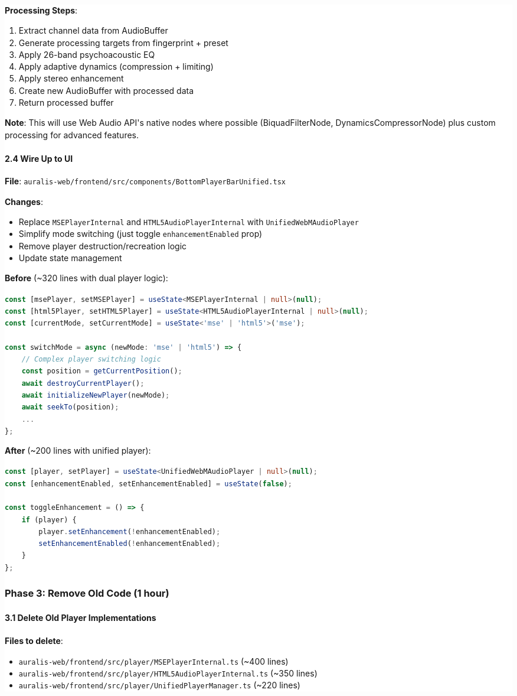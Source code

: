 **Processing Steps**:
1. Extract channel data from AudioBuffer
2. Generate processing targets from fingerprint + preset
3. Apply 26-band psychoacoustic EQ
4. Apply adaptive dynamics (compression + limiting)
5. Apply stereo enhancement
6. Create new AudioBuffer with processed data
7. Return processed buffer

**Note**: This will use Web Audio API's native nodes where possible (BiquadFilterNode, DynamicsCompressorNode) plus custom processing for advanced features.

#### 2.4 Wire Up to UI
**File**: `auralis-web/frontend/src/components/BottomPlayerBarUnified.tsx`

**Changes**:
- Replace `MSEPlayerInternal` and `HTML5AudioPlayerInternal` with `UnifiedWebMAudioPlayer`
- Simplify mode switching (just toggle `enhancementEnabled` prop)
- Remove player destruction/recreation logic
- Update state management

**Before** (~320 lines with dual player logic):
```typescript
const [msePlayer, setMSEPlayer] = useState<MSEPlayerInternal | null>(null);
const [html5Player, setHTML5Player] = useState<HTML5AudioPlayerInternal | null>(null);
const [currentMode, setCurrentMode] = useState<'mse' | 'html5'>('mse');

const switchMode = async (newMode: 'mse' | 'html5') => {
    // Complex player switching logic
    const position = getCurrentPosition();
    await destroyCurrentPlayer();
    await initializeNewPlayer(newMode);
    await seekTo(position);
    ...
};
```

**After** (~200 lines with unified player):
```typescript
const [player, setPlayer] = useState<UnifiedWebMAudioPlayer | null>(null);
const [enhancementEnabled, setEnhancementEnabled] = useState(false);

const toggleEnhancement = () => {
    if (player) {
        player.setEnhancement(!enhancementEnabled);
        setEnhancementEnabled(!enhancementEnabled);
    }
};
```

### Phase 3: Remove Old Code (1 hour)

#### 3.1 Delete Old Player Implementations
**Files to delete**:
- `auralis-web/frontend/src/player/MSEPlayerInternal.ts` (~400 lines)
- `auralis-web/frontend/src/player/HTML5AudioPlayerInternal.ts` (~350 lines)
- `auralis-web/frontend/src/player/UnifiedPlayerManager.ts` (~220 lines)
